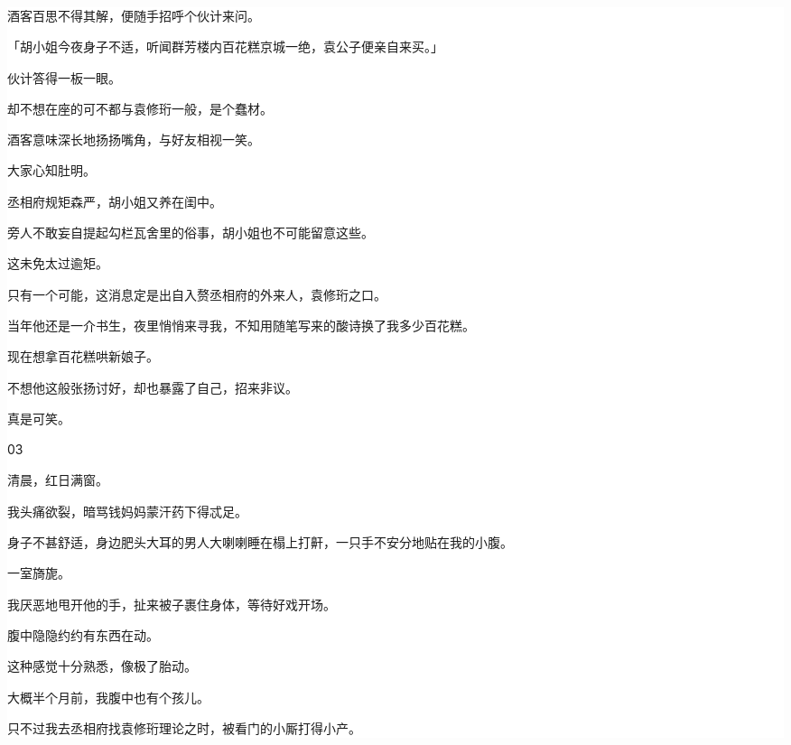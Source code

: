 
酒客百思不得其解，便随手招呼个伙计来问。


「胡小姐今夜身子不适，听闻群芳楼内百花糕京城一绝，袁公子便亲自来买。」


伙计答得一板一眼。


却不想在座的可不都与袁修珩一般，是个蠢材。


酒客意味深长地扬扬嘴角，与好友相视一笑。


大家心知肚明。


丞相府规矩森严，胡小姐又养在闺中。


旁人不敢妄自提起勾栏瓦舍里的俗事，胡小姐也不可能留意这些。


这未免太过逾矩。


只有一个可能，这消息定是出自入赘丞相府的外来人，袁修珩之口。


当年他还是一介书生，夜里悄悄来寻我，不知用随笔写来的酸诗换了我多少百花糕。


现在想拿百花糕哄新娘子。


不想他这般张扬讨好，却也暴露了自己，招来非议。


真是可笑。


03


清晨，红日满窗。


我头痛欲裂，暗骂钱妈妈蒙汗药下得忒足。


身子不甚舒适，身边肥头大耳的男人大喇喇睡在榻上打鼾，一只手不安分地贴在我的小腹。


一室旖旎。


我厌恶地甩开他的手，扯来被子裹住身体，等待好戏开场。


腹中隐隐约约有东西在动。


这种感觉十分熟悉，像极了胎动。


大概半个月前，我腹中也有个孩儿。


只不过我去丞相府找袁修珩理论之时，被看门的小厮打得小产。

